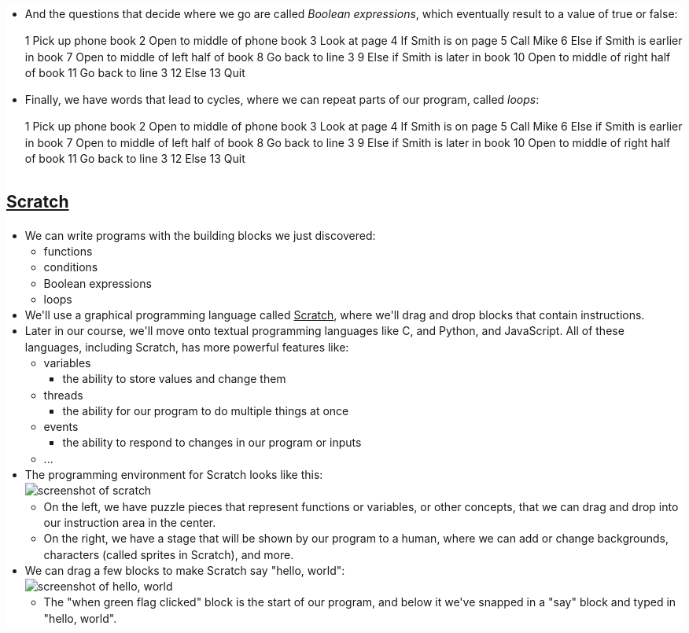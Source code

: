 -   And the questions that decide where we go are called *Boolean expressions*, which eventually result to a value of true or false:

    1  Pick up phone book
    2  Open to middle of phone book
    3  Look at page
    4  If Smith is on page
    5      Call Mike
    6  Else if Smith is earlier in book
    7      Open to middle of left half of book
    8      Go back to line 3
    9  Else if Smith is later in book
    10     Open to middle of right half of book
    11     Go back to line 3
    12 Else
    13     Quit

-   Finally, we have words that lead to cycles, where we can repeat parts of our program, called *loops*:

    1  Pick up phone book
    2  Open to middle of phone book
    3  Look at page
    4  If Smith is on page
    5      Call Mike
    6  Else if Smith is earlier in book
    7      Open to middle of left half of book
    8      Go back to line 3
    9  Else if Smith is later in book
    10     Open to middle of right half of book
    11     Go back to line 3
    12 Else
    13     Quit

[Scratch](https://cs50.harvard.edu/x/2020/notes/0/#scratch)
-----------------------------------------------------------

-   We can write programs with the building blocks we just discovered:
    -   functions
    -   conditions
    -   Boolean expressions
    -   loops
-   We'll use a graphical programming language called [Scratch](https://scratch.mit.edu/), where we'll drag and drop blocks that contain instructions.
-   Later in our course, we'll move onto textual programming languages like C, and Python, and JavaScript. All of these languages, including Scratch, has more powerful features like:
    -   variables
        -   the ability to store values and change them
    -   threads
        -   the ability for our program to do multiple things at once
    -   events
        -   the ability to respond to changes in our program or inputs
    -   ...
-   The programming environment for Scratch looks like this:\
    ![screenshot of scratch](https://cs50.harvard.edu/x/2020/notes/0/scratch.png)
    -   On the left, we have puzzle pieces that represent functions or variables, or other concepts, that we can drag and drop into our instruction area in the center.
    -   On the right, we have a stage that will be shown by our program to a human, where we can add or change backgrounds, characters (called sprites in Scratch), and more.
-   We can drag a few blocks to make Scratch say "hello, world":\
    ![screenshot of hello, world](https://cs50.harvard.edu/x/2020/notes/0/hello_world.png)
    -   The "when green flag clicked" block is the start of our program, and below it we've snapped in a "say" block and typed in "hello, world".